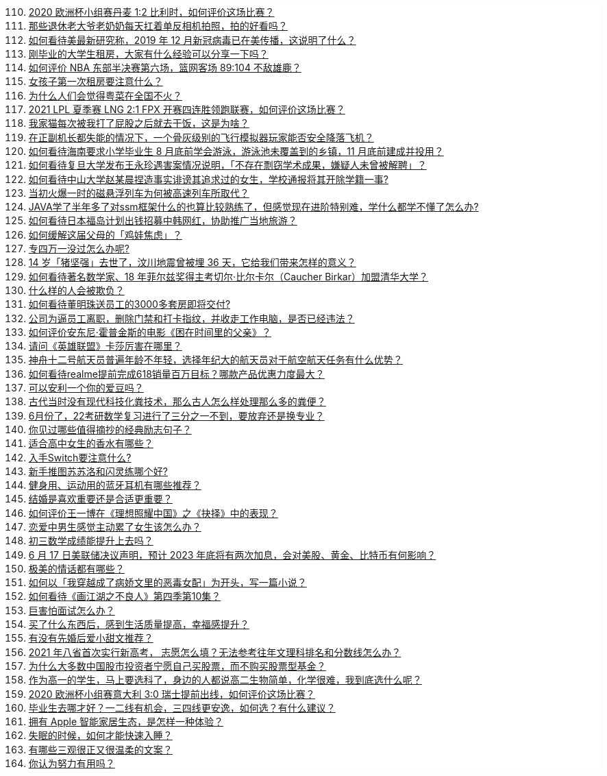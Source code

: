 110. [2020 欧洲杯小组赛丹麦 1:2 比利时，如何评价这场比赛？](https://www.zhihu.com/question/465652857)
111. [那些退休老大爷老奶奶每天扛着单反相机拍照，拍的好看吗？](https://www.zhihu.com/question/427864597)
112. [如何看待美最新研究称，2019 年 12
     月新冠病毒已在美传播，这说明了什么？](https://www.zhihu.com/question/465273612)
113. [刚毕业的大学生租房，大家有什么经验可以分享一下吗？](https://www.zhihu.com/question/398429576)
114. [如何评价 NBA 东部半决赛第六场，篮网客场 89:104
     不敌雄鹿？](https://www.zhihu.com/question/465712100)
115. [女孩子第一次租房要注意什么？](https://www.zhihu.com/question/351676137)
116. [为什么人们会觉得粤菜在全国不火？](https://www.zhihu.com/question/420721242)
117. [2021 LPL 夏季赛 LNG 2:1 FPX
     开赛四连胜领跑联赛，如何评价这场比赛？](https://www.zhihu.com/question/465588866)
118. [我家猫每次被我打了屁股之后就去干饭，这是为啥？](https://www.zhihu.com/question/465059360)
119. [在正副机长都失能的情况下，一个骨灰级别的飞行模拟器玩家能否安全降落飞机？](https://www.zhihu.com/question/412412871)
120. [如何看待海南要求小学毕业生 8 月底前学会游泳，游泳池未覆盖到的乡镇，11
     月底前建成并投用？](https://www.zhihu.com/question/465307248)
121. [如何看待复旦大学发布王永珍遇害案情况说明，「不存在剽窃学术成果，嫌疑人未曾被解聘」？](https://www.zhihu.com/question/465629537)
122. [如何看待中山大学赵某晨捏造事实诽谤其追求过的女生，学校通报将其开除学籍一事?](https://www.zhihu.com/question/465597176)
123. [当初火爆一时的磁悬浮列车为何被高速列车所取代？](https://www.zhihu.com/question/352230599)
124. [JAVA学了半年多了对ssm框架什么的也算比较熟练了，但感觉现在进阶特别难，学什么都学不懂了怎么办?](https://www.zhihu.com/question/461178270)
125. [如何看待日本福岛计划出钱招募中韩网红，协助推广当地旅游？](https://www.zhihu.com/question/465371058)
126. [如何缓解这届父母的「鸡娃焦虑」？](https://www.zhihu.com/question/451871565)
127. [专四万一没过怎么办呢?](https://www.zhihu.com/question/23421251)
128. [14 岁「猪坚强」去世了，汶川地震曾被埋 36
     天，它给我们带来怎样的意义？](https://www.zhihu.com/question/465481304)
129. [如何看待著名数学家、18 年菲尔兹奖得主考切尔·比尔卡尔（Caucher
     Birkar）加盟清华大学？](https://www.zhihu.com/question/464844610)
130. [什么样的人会被欺负？](https://www.zhihu.com/question/460063819)
131. [如何看待董明珠送员工的3000多套房即将交付?](https://www.zhihu.com/question/465190639)
132. [公司为逼员工离职，删除门禁和打卡指纹，并收走工作电脑，是否已经违法？](https://www.zhihu.com/question/458446577)
133. [如何评价安东尼·霍普金斯的电影《困在时间里的父亲》？](https://www.zhihu.com/question/425954426)
134. [请问《英雄联盟》卡莎厉害在哪里？](https://www.zhihu.com/question/464172547)
135. [神舟十二号航天员普遍年龄不年轻，选择年纪大的航天员对于航空航天任务有什么优势？](https://www.zhihu.com/question/465284337)
136. [如何看待realme提前完成618销量百万目标？哪款产品优惠力度最大？](https://www.zhihu.com/question/465333482)
137. [可以安利一个你的爱豆吗？](https://www.zhihu.com/question/464244516)
138. [古代当时没有现代科技化粪技术，那么古人怎么样处理那么多的粪便？](https://www.zhihu.com/question/464580573)
139. [6月份了，22考研数学复习进行了三分之一不到，要放弃还是换专业？](https://www.zhihu.com/question/464449112)
140. [你见过哪些值得摘抄的经典励志句子？](https://www.zhihu.com/question/447620837)
141. [适合高中女生的香水有哪些？](https://www.zhihu.com/question/23137951)
142. [入手Switch要注意什么?](https://www.zhihu.com/question/316296166)
143. [新手推图苏苏洛和闪灵练哪个好?](https://www.zhihu.com/question/464295008)
144. [健身用、运动用的蓝牙耳机有哪些推荐？](https://www.zhihu.com/question/43456110)
145. [结婚是喜欢重要还是合适更重要？](https://www.zhihu.com/question/418802722)
146. [如何评价王一博在《理想照耀中国》之《抉择》中的表现？](https://www.zhihu.com/question/465621952)
147. [恋爱中男生感觉主动累了女生该怎么办？](https://www.zhihu.com/question/330148026)
148. [初三数学成绩能提升上去吗？](https://www.zhihu.com/question/350482902)
149. [6 月 17 日美联储决议声明，预计 2023
     年底将有两次加息，会对美股、黄金、比特币有何影响？](https://www.zhihu.com/question/465456246)
150. [极美的情话都有哪些？](https://www.zhihu.com/question/462730865)
151. [如何以「我穿越成了病娇文里的恶毒女配」为开头，写一篇小说？](https://www.zhihu.com/question/463353580)
152. [如何看待《画江湖之不良人》第四季第10集？](https://www.zhihu.com/question/464286335)
153. [巨害怕面试怎么办？](https://www.zhihu.com/question/451100355)
154. [买了什么东西后，感到生活质量提高，幸福感提升？](https://www.zhihu.com/question/26190592)
155. [有没有先婚后爱小甜文推荐？](https://www.zhihu.com/question/458377910)
156. [2021 年八省首次实行新高考，
     志愿怎么填？无法参考往年文理科排名和分数线怎么办？](https://www.zhihu.com/question/460011388)
157. [为什么大多数中国股市投资者宁愿自己买股票，而不购买股票型基金？](https://www.zhihu.com/question/32166514)
158. [作为高一的学生，马上要选科了，身边的人都说高二生物简单，化学很难，我到底选什么呢？](https://www.zhihu.com/question/465012259)
159. [2020 欧洲杯小组赛意大利 3:0
     瑞士提前出线，如何评价这场比赛？](https://www.zhihu.com/question/465457313)
160. [毕业生去哪才好？一二线有机会，三四线更安逸，如何选？有什么建议？](https://www.zhihu.com/question/465351556)
161. [拥有 Apple 智能家居生态，是怎样一种体验？](https://www.zhihu.com/question/462758380)
162. [失眠的时候，如何才能快速入睡？](https://www.zhihu.com/question/269430375)
163. [有哪些三观很正又很温柔的文案？](https://www.zhihu.com/question/458254625)
164. [你认为努力有用吗？](https://www.zhihu.com/question/461687086)